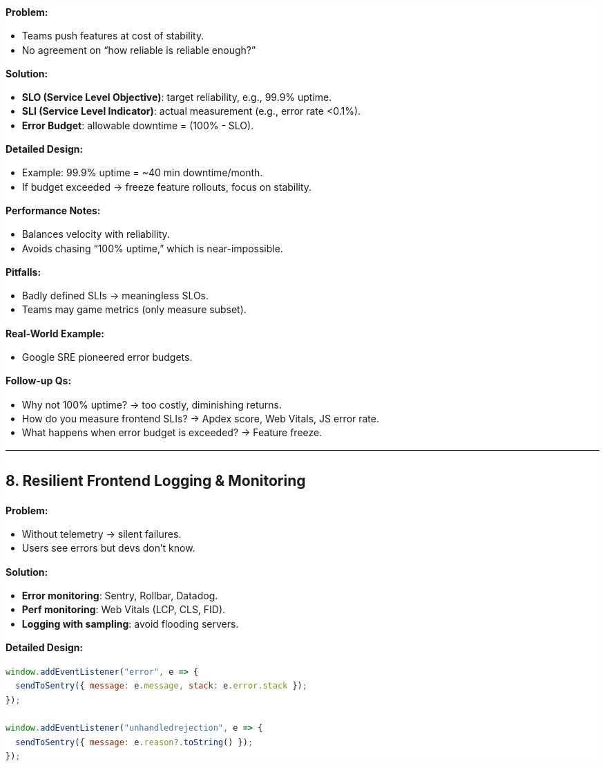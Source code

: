 **Problem:**

* Teams push features at cost of stability.
* No agreement on “how reliable is reliable enough?”

**Solution:**

* **SLO (Service Level Objective)**: target reliability, e.g., 99.9% uptime.
* **SLI (Service Level Indicator)**: actual measurement (e.g., error rate <0.1%).
* **Error Budget**: allowable downtime = (100% - SLO).

**Detailed Design:**

* Example: 99.9% uptime = \~40 min downtime/month.
* If budget exceeded → freeze feature rollouts, focus on stability.

**Performance Notes:**

* Balances velocity with reliability.
* Avoids chasing “100% uptime,” which is near-impossible.

**Pitfalls:**

* Badly defined SLIs → meaningless SLOs.
* Teams may game metrics (only measure subset).

**Real-World Example:**

* Google SRE pioneered error budgets.

**Follow-up Qs:**

* Why not 100% uptime? → too costly, diminishing returns.
* How do you measure frontend SLIs? → Apdex score, Web Vitals, JS error rate.
* What happens when error budget is exceeded? → Feature freeze.

---

## 8. Resilient Frontend Logging & Monitoring

**Problem:**

* Without telemetry → silent failures.
* Users see errors but devs don’t know.

**Solution:**

* **Error monitoring**: Sentry, Rollbar, Datadog.
* **Perf monitoring**: Web Vitals (LCP, CLS, FID).
* **Logging with sampling**: avoid flooding servers.

**Detailed Design:**

```js
window.addEventListener("error", e => {
  sendToSentry({ message: e.message, stack: e.error.stack });
});

window.addEventListener("unhandledrejection", e => {
  sendToSentry({ message: e.reason?.toString() });
});
```
